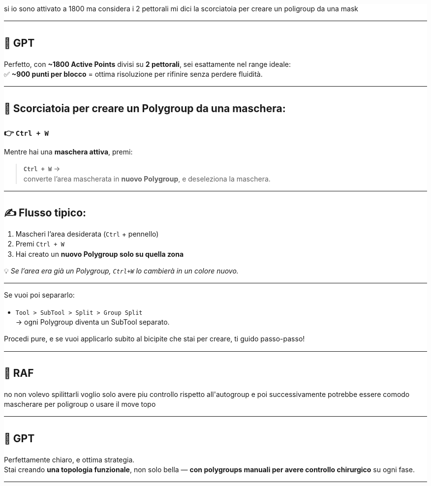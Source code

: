 si io sono attivato a 1800 ma considera i 2 pettorali mi dici la scorciatoia per creare un poligroup da una mask

---

## 🤖 **GPT**

Perfetto, con **~1800 Active Points** divisi su **2 pettorali**, sei esattamente nel range ideale:  
✅ **~900 punti per blocco** = ottima risoluzione per rifinire senza perdere fluidità.

---

## 🎨 Scorciatoia per creare un **Polygroup da una maschera**:

### 👉 `Ctrl + W`  
Mentre hai una **maschera attiva**, premi:

> **`Ctrl + W`** →  
> converte l’area mascherata in **nuovo Polygroup**, e deseleziona la maschera.

---

## ✍️ Flusso tipico:
1. Mascheri l’area desiderata (`Ctrl` + pennello)
2. Premi `Ctrl + W`  
3. Hai creato un **nuovo Polygroup solo su quella zona**

💡 *Se l’area era già un Polygroup, `Ctrl+W` lo cambierà in un colore nuovo.*

---

Se vuoi poi separarlo:
- `Tool > SubTool > Split > Group Split`  
→ ogni Polygroup diventa un SubTool separato.

Procedi pure, e se vuoi applicarlo subito al bicipite che stai per creare, ti guido passo-passo!

---

## 👤 **RAF**

no non volevo spilittarli voglio solo avere piu controllo rispetto all'autogroup e poi successivamente potrebbe essere comodo mascherare per poligroup o usare il move topo

---

## 🤖 **GPT**

Perfettamente chiaro, e ottima strategia.  
Stai creando **una topologia funzionale**, non solo bella — **con polygroups manuali per avere controllo chirurgico** su ogni fase.

---